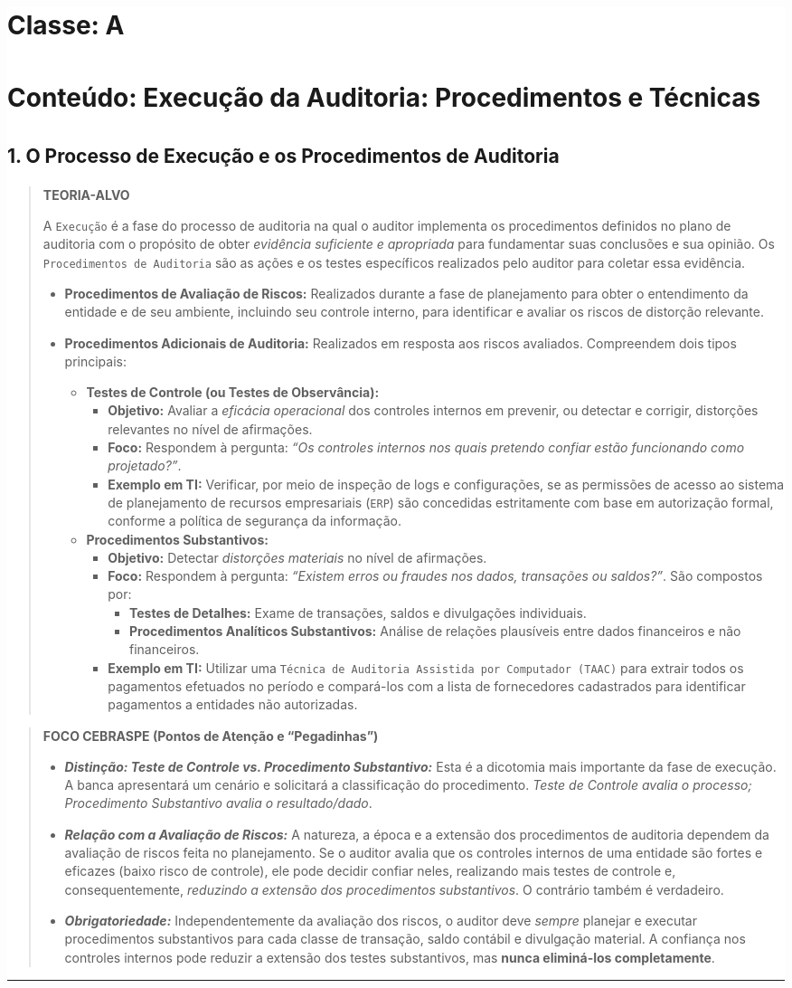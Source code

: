 # Classe: A
# Conteúdo: Execução da Auditoria: Procedimentos e Técnicas

## 1. O Processo de Execução e os Procedimentos de Auditoria

> **TEORIA-ALVO**
>
> A `Execução` é a fase do processo de auditoria na qual o auditor implementa os procedimentos definidos no plano de auditoria com o propósito de obter *evidência suficiente e apropriada* para fundamentar suas conclusões e sua opinião. Os `Procedimentos de Auditoria` são as ações e os testes específicos realizados pelo auditor para coletar essa evidência.
>
> * **Procedimentos de Avaliação de Riscos:** Realizados durante a fase de planejamento para obter o entendimento da entidade e de seu ambiente, incluindo seu controle interno, para identificar e avaliar os riscos de distorção relevante.
>
> * **Procedimentos Adicionais de Auditoria:** Realizados em resposta aos riscos avaliados. Compreendem dois tipos principais:
>     * **Testes de Controle (ou Testes de Observância):**
>         * **Objetivo:** Avaliar a *eficácia operacional* dos controles internos em prevenir, ou detectar e corrigir, distorções relevantes no nível de afirmações.
>         * **Foco:** Respondem à pergunta: *“Os controles internos nos quais pretendo confiar estão funcionando como projetado?”*.
>         * **Exemplo em TI:** Verificar, por meio de inspeção de logs e configurações, se as permissões de acesso ao sistema de planejamento de recursos empresariais (`ERP`) são concedidas estritamente com base em autorização formal, conforme a política de segurança da informação.
>     * **Procedimentos Substantivos:**
>         * **Objetivo:** Detectar *distorções materiais* no nível de afirmações.
>         * **Foco:** Respondem à pergunta: *“Existem erros ou fraudes nos dados, transações ou saldos?”*. São compostos por:
>             * **Testes de Detalhes:** Exame de transações, saldos e divulgações individuais.
>             * **Procedimentos Analíticos Substantivos:** Análise de relações plausíveis entre dados financeiros e não financeiros.
>         * **Exemplo em TI:** Utilizar uma `Técnica de Auditoria Assistida por Computador (TAAC)` para extrair todos os pagamentos efetuados no período e compará-los com a lista de fornecedores cadastrados para identificar pagamentos a entidades não autorizadas.

> **FOCO CEBRASPE (Pontos de Atenção e “Pegadinhas”)**
>
> * ***Distinção: Teste de Controle vs. Procedimento Substantivo:*** Esta é a dicotomia mais importante da fase de execução. A banca apresentará um cenário e solicitará a classificação do procedimento. *Teste de Controle avalia o processo; Procedimento Substantivo avalia o resultado/dado*.
>
> * ***Relação com a Avaliação de Riscos:*** A natureza, a época e a extensão dos procedimentos de auditoria dependem da avaliação de riscos feita no planejamento. Se o auditor avalia que os controles internos de uma entidade são fortes e eficazes (baixo risco de controle), ele pode decidir confiar neles, realizando mais testes de controle e, consequentemente, *reduzindo a extensão dos procedimentos substantivos*. O contrário também é verdadeiro.
>
> * ***Obrigatoriedade:*** Independentemente da avaliação dos riscos, o auditor deve *sempre* planejar e executar procedimentos substantivos para cada classe de transação, saldo contábil e divulgação material. A confiança nos controles internos pode reduzir a extensão dos testes substantivos, mas **nunca eliminá-los completamente**.

---